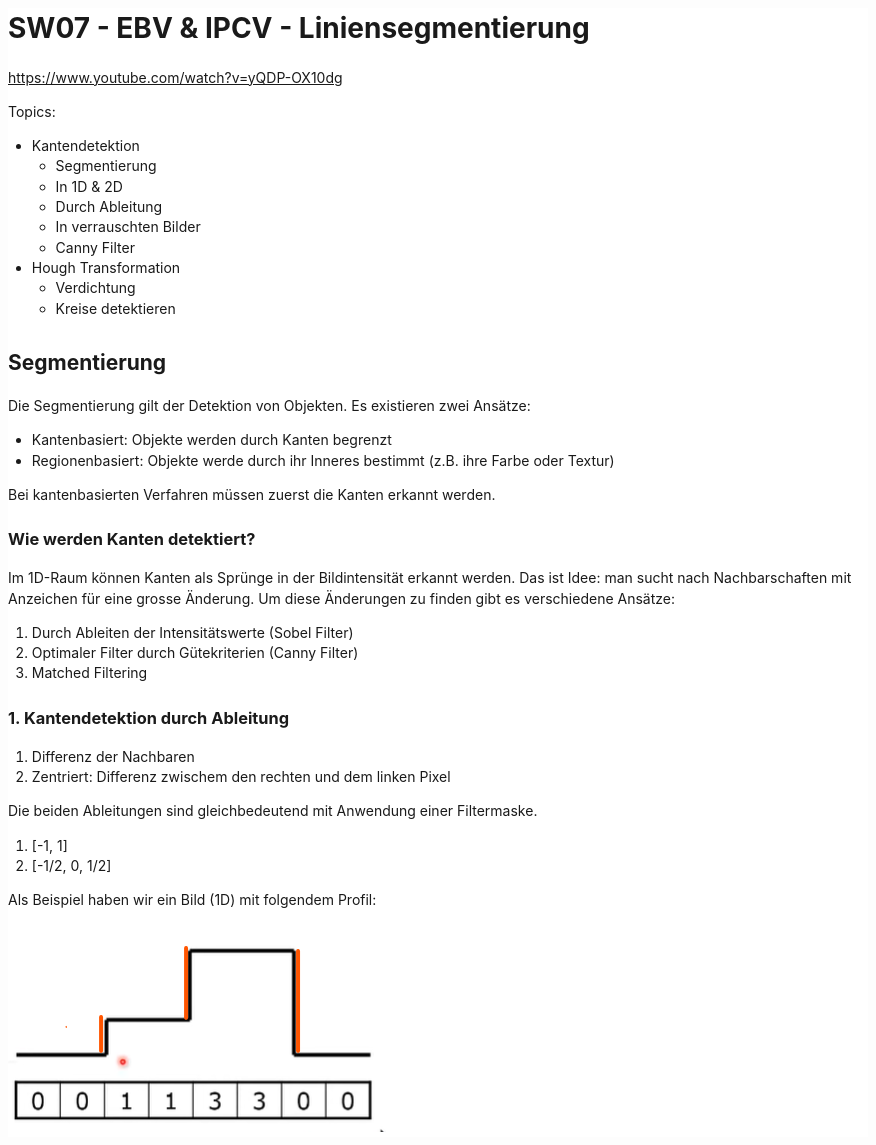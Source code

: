 # SW07 - EBV & IPCV - Liniensegmentierung

https://www.youtube.com/watch?v=yQDP-OX10dg

Topics:

* Kantendetektion
  * Segmentierung
  * In 1D & 2D
  * Durch Ableitung
  * In verrauschten Bilder
  * Canny Filter
* Hough Transformation
  * Verdichtung
  * Kreise detektieren





## Segmentierung

Die Segmentierung gilt der Detektion von Objekten. Es existieren zwei Ansätze:

* Kantenbasiert: Objekte werden durch Kanten begrenzt
* Regionenbasiert: Objekte werde durch ihr Inneres bestimmt (z.B. ihre Farbe oder Textur)

Bei kantenbasierten Verfahren müssen zuerst die Kanten erkannt werden.

### Wie werden Kanten detektiert?

Im 1D-Raum können Kanten als Sprünge in der Bildintensität erkannt werden. Das ist Idee: man sucht nach Nachbarschaften mit Anzeichen für eine grosse Änderung. Um diese Änderungen zu finden gibt es verschiedene Ansätze:

1. Durch Ableiten der Intensitätswerte (Sobel Filter)
2. Optimaler Filter durch Gütekriterien (Canny Filter)
3. Matched Filtering

### 1. Kantendetektion durch Ableitung

1. Differenz der Nachbaren
2. Zentriert: Differenz zwischem den rechten und dem linken Pixel

Die beiden Ableitungen sind gleichbedeutend mit Anwendung einer Filtermaske.

1. [-1, 1]
2. [-1/2, 0, 1/2]



Als Beispiel haben wir ein Bild (1D) mit folgendem Profil:

![image-20200404112607254](assets/image-20200404112607254.png)

